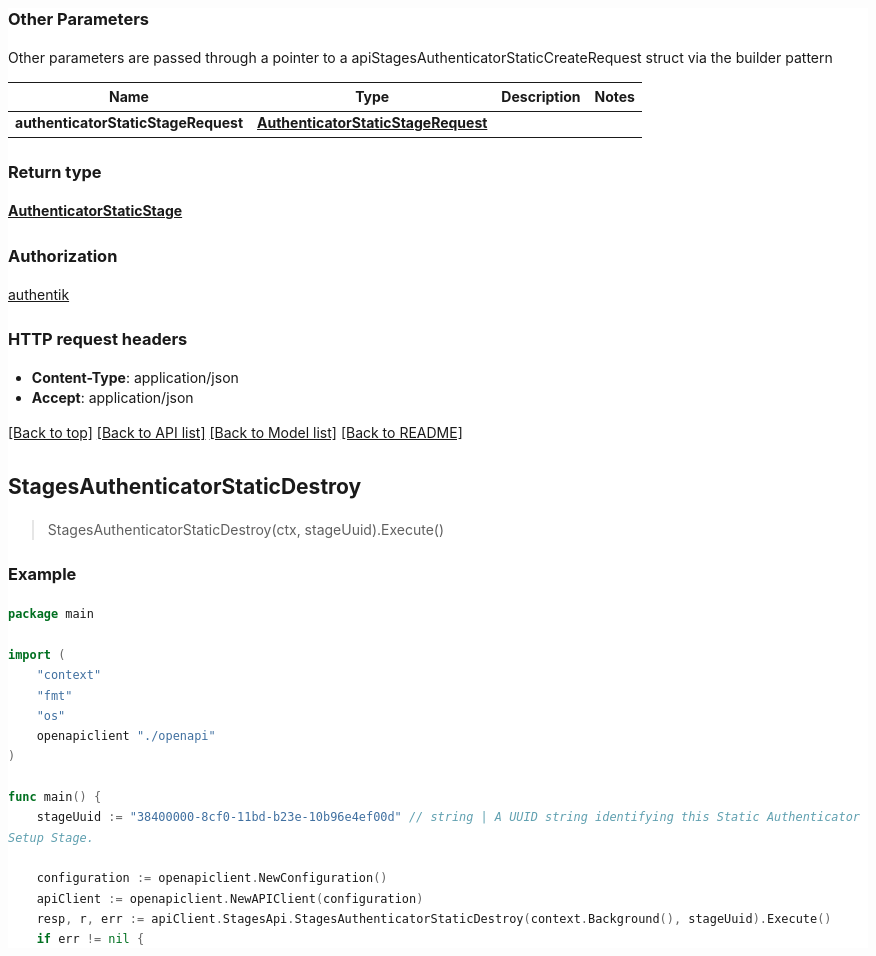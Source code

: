 

### Other Parameters

Other parameters are passed through a pointer to a apiStagesAuthenticatorStaticCreateRequest struct via the builder pattern


Name | Type | Description  | Notes
------------- | ------------- | ------------- | -------------
 **authenticatorStaticStageRequest** | [**AuthenticatorStaticStageRequest**](AuthenticatorStaticStageRequest.md) |  | 

### Return type

[**AuthenticatorStaticStage**](AuthenticatorStaticStage.md)

### Authorization

[authentik](../README.md#authentik)

### HTTP request headers

- **Content-Type**: application/json
- **Accept**: application/json

[[Back to top]](#) [[Back to API list]](../README.md#documentation-for-api-endpoints)
[[Back to Model list]](../README.md#documentation-for-models)
[[Back to README]](../README.md)


## StagesAuthenticatorStaticDestroy

> StagesAuthenticatorStaticDestroy(ctx, stageUuid).Execute()





### Example

```go
package main

import (
    "context"
    "fmt"
    "os"
    openapiclient "./openapi"
)

func main() {
    stageUuid := "38400000-8cf0-11bd-b23e-10b96e4ef00d" // string | A UUID string identifying this Static Authenticator Setup Stage.

    configuration := openapiclient.NewConfiguration()
    apiClient := openapiclient.NewAPIClient(configuration)
    resp, r, err := apiClient.StagesApi.StagesAuthenticatorStaticDestroy(context.Background(), stageUuid).Execute()
    if err != nil {
